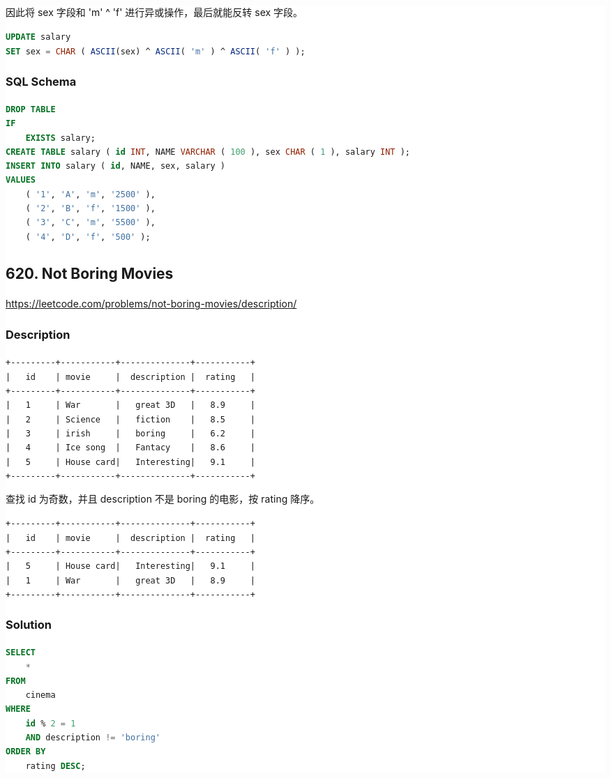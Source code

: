 因此将 sex 字段和 'm' ^ 'f' 进行异或操作，最后就能反转 sex 字段。

```sql
UPDATE salary
SET sex = CHAR ( ASCII(sex) ^ ASCII( 'm' ) ^ ASCII( 'f' ) );
```

### SQL Schema

```sql
DROP TABLE
IF
    EXISTS salary;
CREATE TABLE salary ( id INT, NAME VARCHAR ( 100 ), sex CHAR ( 1 ), salary INT );
INSERT INTO salary ( id, NAME, sex, salary )
VALUES
    ( '1', 'A', 'm', '2500' ),
    ( '2', 'B', 'f', '1500' ),
    ( '3', 'C', 'm', '5500' ),
    ( '4', 'D', 'f', '500' );
```

## 620. Not Boring Movies

https://leetcode.com/problems/not-boring-movies/description/

### Description


```html
+---------+-----------+--------------+-----------+
|   id    | movie     |  description |  rating   |
+---------+-----------+--------------+-----------+
|   1     | War       |   great 3D   |   8.9     |
|   2     | Science   |   fiction    |   8.5     |
|   3     | irish     |   boring     |   6.2     |
|   4     | Ice song  |   Fantacy    |   8.6     |
|   5     | House card|   Interesting|   9.1     |
+---------+-----------+--------------+-----------+
```

查找 id 为奇数，并且 description 不是 boring 的电影，按 rating 降序。

```html
+---------+-----------+--------------+-----------+
|   id    | movie     |  description |  rating   |
+---------+-----------+--------------+-----------+
|   5     | House card|   Interesting|   9.1     |
|   1     | War       |   great 3D   |   8.9     |
+---------+-----------+--------------+-----------+
```

### Solution

```sql
SELECT
    *
FROM
    cinema
WHERE
    id % 2 = 1
    AND description != 'boring'
ORDER BY
    rating DESC;
```
